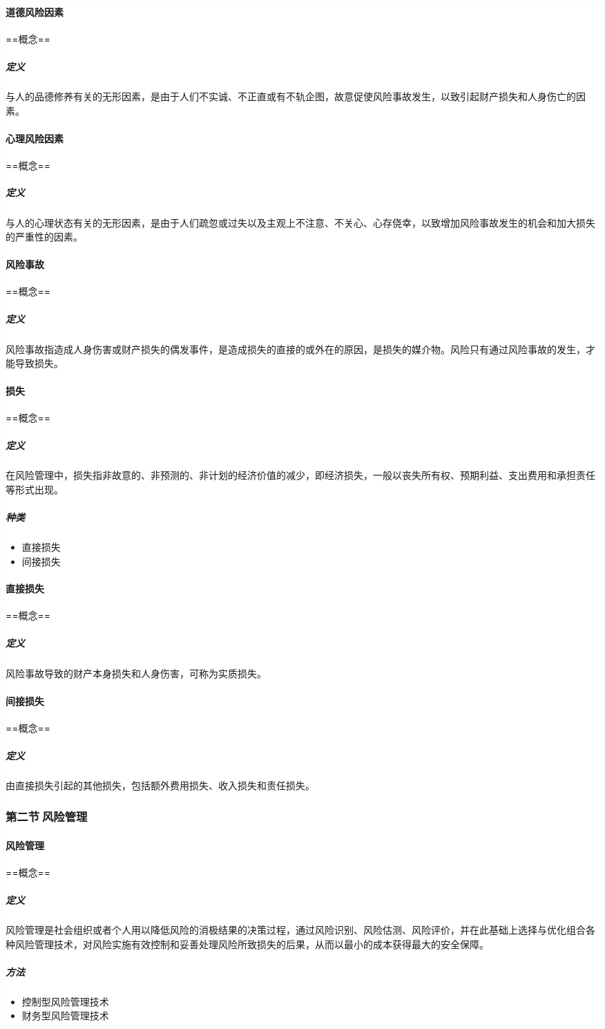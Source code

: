 #### 道德风险因素
==概念==

##### 定义
与人的品德修养有关的无形因素，是由于人们不实诚、不正直或有不轨企图，故意促使风险事故发生，以致引起财产损失和人身伤亡的因素。

#### 心理风险因素
==概念==

##### 定义
与人的心理状态有关的无形因素，是由于人们疏忽或过失以及主观上不注意、不关心、心存侥幸，以致增加风险事故发生的机会和加大损失的严重性的因素。

#### 风险事故
==概念==

##### 定义
风险事故指造成人身伤害或财产损失的偶发事件，是造成损失的直接的或外在的原因，是损失的媒介物。风险只有通过风险事故的发生，才能导致损失。

#### 损失
==概念==

##### 定义
在风险管理中，损失指非故意的、非预测的、非计划的经济价值的减少，即经济损失，一般以丧失所有权、预期利益、支出费用和承担责任等形式出现。
##### 种类
- 直接损失
- 间接损失

#### 直接损失
==概念==

##### 定义
风险事故导致的财产本身损失和人身伤害，可称为实质损失。
#### 间接损失
==概念==

##### 定义
由直接损失引起的其他损失，包括额外费用损失、收入损失和责任损失。


### 第二节 风险管理
#### 风险管理
==概念==

##### 定义
风险管理是社会组织或者个人用以降低风险的消极结果的决策过程，通过风险识别、风险估测、风险评价，并在此基础上选择与优化组合各种风险管理技术，对风险实施有效控制和妥善处理风险所致损失的后果，从而以最小的成本获得最大的安全保障。


##### 方法
- 控制型风险管理技术
- 财务型风险管理技术
